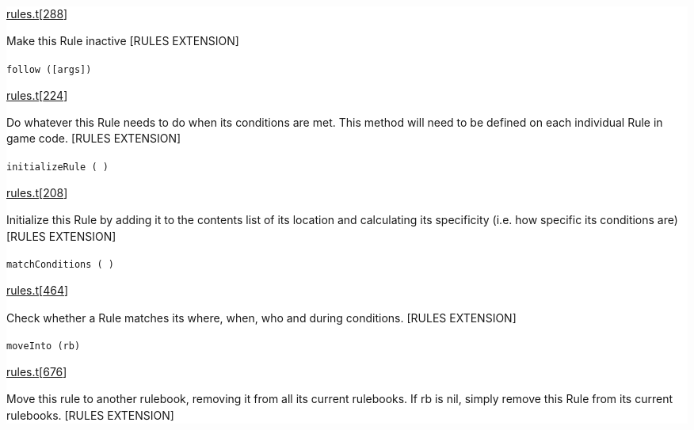 [rules.t](../file/rules.t.html)\[[288](../source/rules.t.html#288)\]

<div class="desc">

Make this Rule inactive \[RULES EXTENSION\]

</div>

<span id="follow"></span>

`follow ([args])`

[rules.t](../file/rules.t.html)\[[224](../source/rules.t.html#224)\]

<div class="desc">

Do whatever this Rule needs to do when its conditions are met. This
method will need to be defined on each individual Rule in game code.
\[RULES EXTENSION\]

</div>

<span id="initializeRule"></span>

`initializeRule ( )`

[rules.t](../file/rules.t.html)\[[208](../source/rules.t.html#208)\]

<div class="desc">

Initialize this Rule by adding it to the contents list of its location
and calculating its specificity (i.e. how specific its conditions are)
\[RULES EXTENSION\]

</div>

<span id="matchConditions"></span>

`matchConditions ( )`

[rules.t](../file/rules.t.html)\[[464](../source/rules.t.html#464)\]

<div class="desc">

Check whether a Rule matches its where, when, who and during conditions.
\[RULES EXTENSION\]

</div>

<span id="moveInto"></span>

`moveInto (rb)`

[rules.t](../file/rules.t.html)\[[676](../source/rules.t.html#676)\]

<div class="desc">

Move this rule to another rulebook, removing it from all its current
rulebooks. If rb is nil, simply remove this Rule from its current
rulebooks. \[RULES EXTENSION\]

</div>

<span id="removeFrom"></span>
